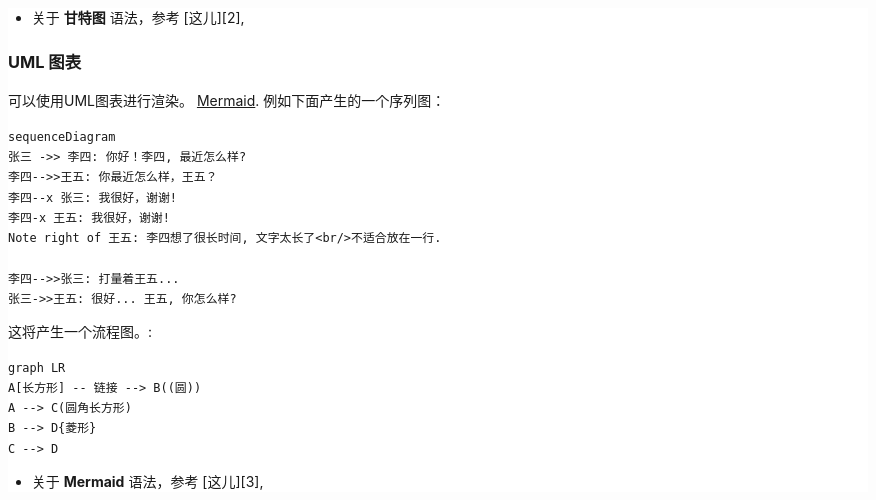 - 关于 **甘特图** 语法，参考 [这儿][2],

### UML 图表

可以使用UML图表进行渲染。 [Mermaid](https://mermaidjs.github.io/). 例如下面产生的一个序列图：

```mermaid
sequenceDiagram
张三 ->> 李四: 你好！李四, 最近怎么样?
李四-->>王五: 你最近怎么样，王五？
李四--x 张三: 我很好，谢谢!
李四-x 王五: 我很好，谢谢!
Note right of 王五: 李四想了很长时间, 文字太长了<br/>不适合放在一行.

李四-->>张三: 打量着王五...
张三->>王五: 很好... 王五, 你怎么样?
```

这将产生一个流程图。:

```mermaid
graph LR
A[长方形] -- 链接 --> B((圆))
A --> C(圆角长方形)
B --> D{菱形}
C --> D
```

- 关于 **Mermaid** 语法，参考 [这儿][3],

[^脚注]: 这里是**脚注的**文本。
[id]: 	http://example.com/ "此处为可选标题"
[Google]: http://google.com/
[Google]: http://google.com/
[GFM]: https://help.github.com/articles/github-flavored-markdown/